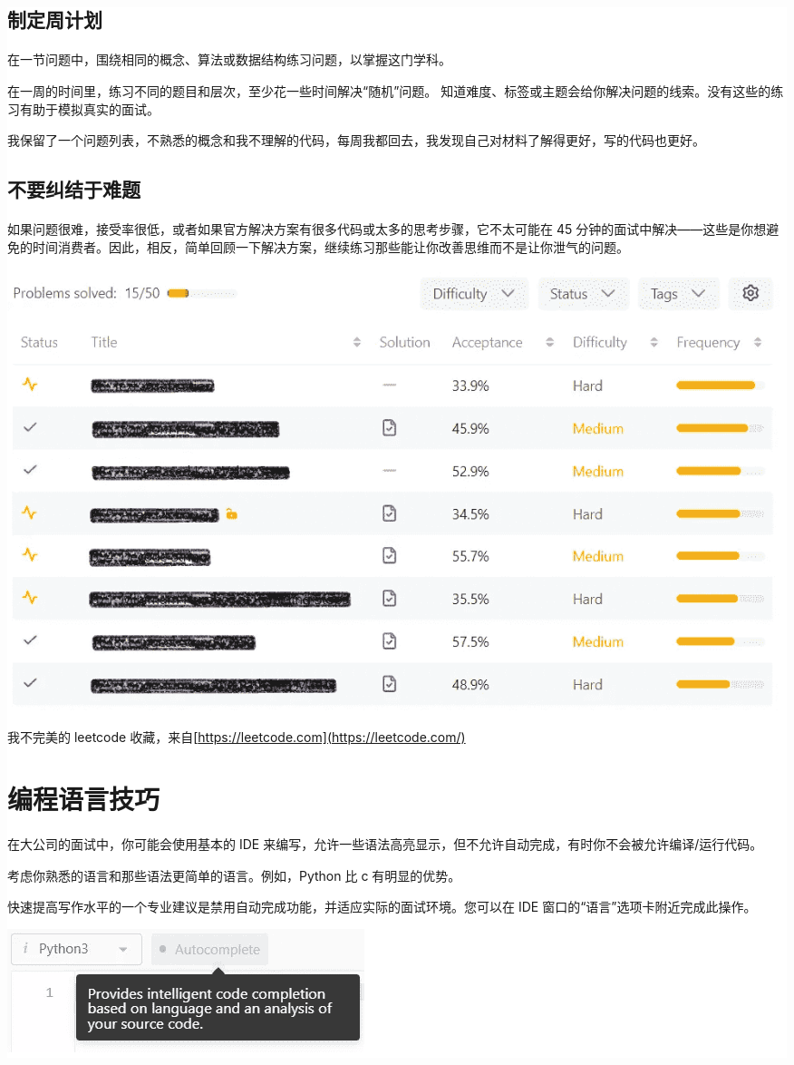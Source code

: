 ## 制定周计划

在一节问题中，围绕相同的概念、算法或数据结构练习问题，以掌握这门学科。

在一周的时间里，练习不同的题目和层次，至少花一些时间解决“随机”问题。
知道难度、标签或主题会给你解决问题的线索。没有这些的练习有助于模拟真实的面试。

我保留了一个问题列表，不熟悉的概念和我不理解的代码，每周我都回去，我发现自己对材料了解得更好，写的代码也更好。

## 不要纠结于难题

如果问题很难，接受率很低，或者如果官方解决方案有很多代码或太多的思考步骤，它不太可能在 45 分钟的面试中解决——这些是你想避免的时间消费者。因此，相反，简单回顾一下解决方案，继续练习那些能让你改善思维而不是让你泄气的问题。

![](img/91f5c1093331ddba4ac80de9f09cb2e4.png)

我不完美的 leetcode 收藏，来自[https://leetcode.com](https://leetcode.com/)

# 编程语言技巧

在大公司的面试中，你可能会使用基本的 IDE 来编写，允许一些语法高亮显示，但不允许自动完成，有时你不会被允许编译/运行代码。

考虑你熟悉的语言和那些语法更简单的语言。例如，Python 比 c 有明显的优势。

快速提高写作水平的一个专业建议是禁用自动完成功能，并适应实际的面试环境。您可以在 IDE 窗口的“语言”选项卡附近完成此操作。

![](img/06de1a328b7307dc427a659580d53094.png)
